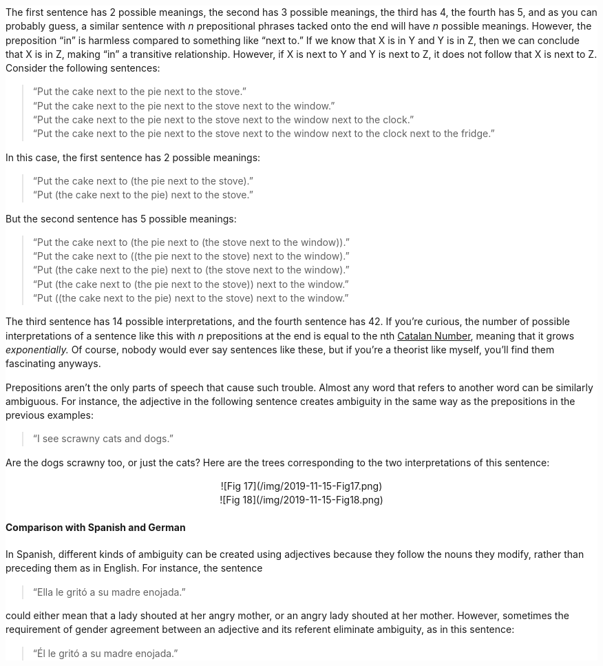The first sentence has $2$ possible meanings, the second has $3$ possible meanings, the third has $4$, the fourth has $5$, and as you can probably guess, a similar sentence with $n$ prepositional phrases tacked onto the end will have $n$ possible meanings. However, the preposition “in” is harmless compared to something like “next to.” If we know that X is in Y and Y is in Z, then we can conclude that X is in Z, making “in” a transitive relationship. However, if X is next to Y and Y is next to Z, it does not follow that X is next to Z. Consider the following sentences:

> “Put the cake next to the pie next to the stove.”  
> “Put the cake next to the pie next to the stove next to the window.”  
> “Put the cake next to the pie next to the stove next to the window next to the clock.”  
> “Put the cake next to the pie next to the stove next to the window next to the clock next to the fridge.”

In this case, the first sentence has $2$ possible meanings:

> “Put the cake next to (the pie next to the stove).”  
> “Put (the cake next to the pie) next to the stove.”

But the second sentence has $5$ possible meanings:

> “Put the cake next to (the pie next to (the stove next to the window)).”  
> “Put the cake next to ((the pie next to the stove) next to the window).”  
> “Put (the cake next to the pie) next to (the stove next to the window).”  
> “Put (the cake next to (the pie next to the stove)) next to the window.”  
> “Put ((the cake next to the pie) next to the stove) next to the window.”

The third sentence has $14$ possible interpretations, and the fourth sentence has $42$. If you’re curious, the number of possible interpretations of a sentence like this with $n$ prepositions at the end is equal to the nth [Catalan Number](http://mathworld.wolfram.com/CatalanNumber.html), meaning that it grows *exponentially.* Of course, nobody would ever say sentences like these, but if you’re a theorist like myself, you’ll find them fascinating anyways.

Prepositions aren’t the only parts of speech that cause such trouble. Almost any word that refers to another word can be similarly ambiguous. For instance, the adjective in the following sentence creates ambiguity in the same way as the prepositions in the previous examples:

> “I see scrawny cats and dogs.”

Are the dogs scrawny too, or just the cats? Here are the trees corresponding to the two interpretations of this sentence:

<center>![Fig 17](/img/2019-11-15-Fig17.png)</center>

<center>![Fig 18](/img/2019-11-15-Fig18.png)</center>

#### Comparison with Spanish and German <a id="toc-section-7" class="toc-section"></a>

In Spanish, different kinds of ambiguity can be created using adjectives because they follow the nouns they modify, rather than preceding them as in English. For instance, the sentence

> “Ella le gritó a su madre enojada.”

could either mean that a lady shouted at her angry mother, or an angry lady shouted at her mother. However, sometimes the requirement of gender agreement between an adjective and its referent eliminate ambiguity, as in this sentence:

> “Él le gritó a su madre enojada.”

